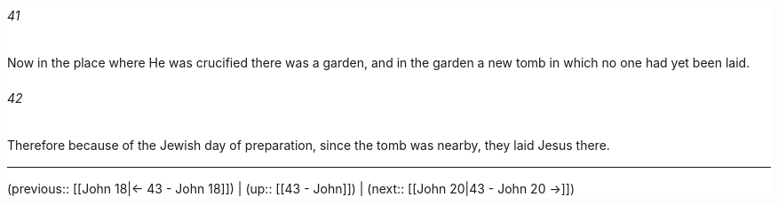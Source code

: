 ###### 41 
Now in the place where He was crucified there was a garden, and in the garden a new tomb in which no one had yet been laid. 

###### 42 
Therefore because of the Jewish day of preparation, since the tomb was nearby, they laid Jesus there.

***

(previous:: [[John 18|← 43 - John 18]]) | (up:: [[43 - John]]) | (next:: [[John 20|43 - John 20 →]])
